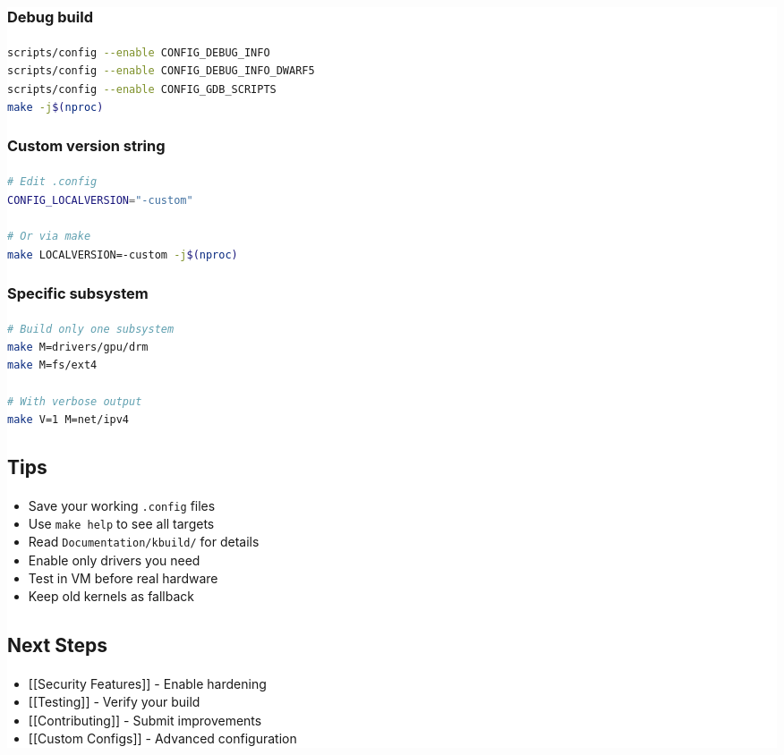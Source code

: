 ### Debug build
```bash
scripts/config --enable CONFIG_DEBUG_INFO
scripts/config --enable CONFIG_DEBUG_INFO_DWARF5
scripts/config --enable CONFIG_GDB_SCRIPTS
make -j$(nproc)
```

### Custom version string
```bash
# Edit .config
CONFIG_LOCALVERSION="-custom"

# Or via make
make LOCALVERSION=-custom -j$(nproc)
```

### Specific subsystem
```bash
# Build only one subsystem
make M=drivers/gpu/drm
make M=fs/ext4

# With verbose output
make V=1 M=net/ipv4
```

## Tips

- Save your working `.config` files
- Use `make help` to see all targets
- Read `Documentation/kbuild/` for details
- Enable only drivers you need
- Test in VM before real hardware
- Keep old kernels as fallback

## Next Steps

- [[Security Features]] - Enable hardening
- [[Testing]] - Verify your build
- [[Contributing]] - Submit improvements
- [[Custom Configs]] - Advanced configuration